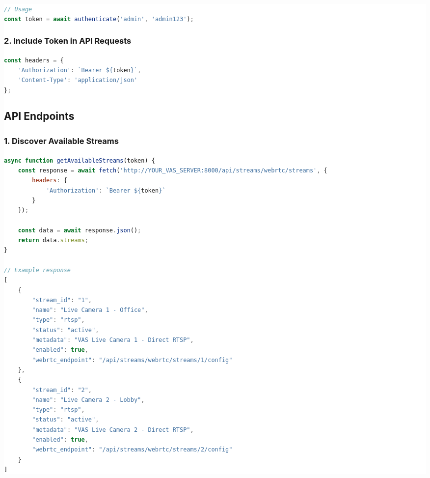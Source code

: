 ```javascript
// Usage
const token = await authenticate('admin', 'admin123');
```

### 2. Include Token in API Requests

```javascript
const headers = {
    'Authorization': `Bearer ${token}`,
    'Content-Type': 'application/json'
};
```

## API Endpoints

### 1. Discover Available Streams

```javascript
async function getAvailableStreams(token) {
    const response = await fetch('http://YOUR_VAS_SERVER:8000/api/streams/webrtc/streams', {
        headers: {
            'Authorization': `Bearer ${token}`
        }
    });
    
    const data = await response.json();
    return data.streams;
}

// Example response
[
    {
        "stream_id": "1",
        "name": "Live Camera 1 - Office",
        "type": "rtsp",
        "status": "active",
        "metadata": "VAS Live Camera 1 - Direct RTSP",
        "enabled": true,
        "webrtc_endpoint": "/api/streams/webrtc/streams/1/config"
    },
    {
        "stream_id": "2", 
        "name": "Live Camera 2 - Lobby",
        "type": "rtsp",
        "status": "active",
        "metadata": "VAS Live Camera 2 - Direct RTSP",
        "enabled": true,
        "webrtc_endpoint": "/api/streams/webrtc/streams/2/config"
    }
]
```
